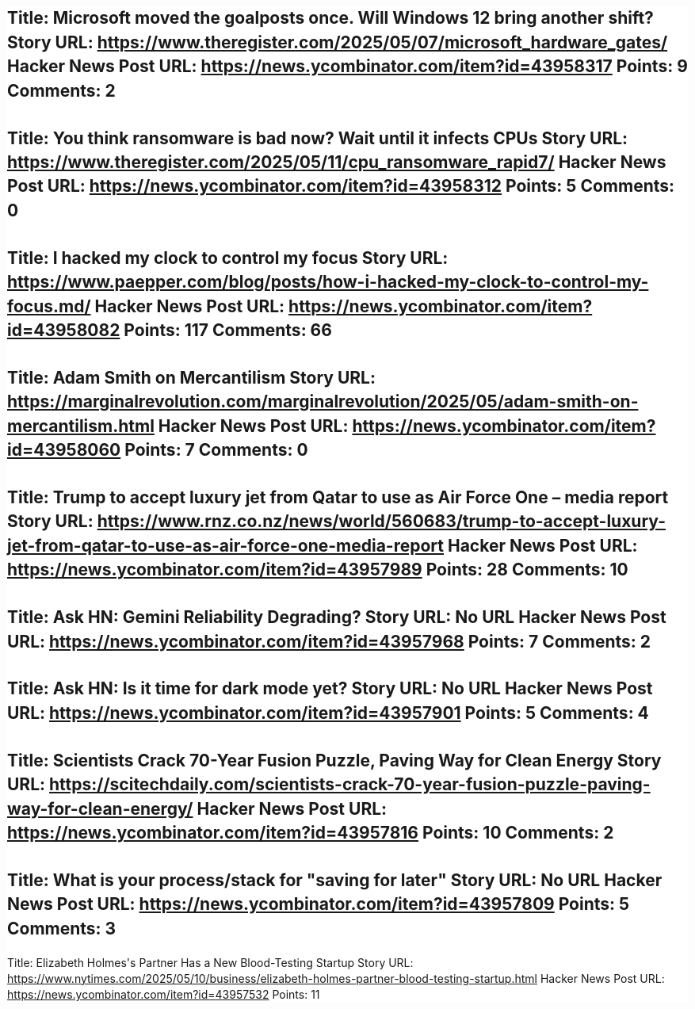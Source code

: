 Title: Microsoft moved the goalposts once. Will Windows 12 bring another shift?
Story URL: https://www.theregister.com/2025/05/07/microsoft_hardware_gates/
Hacker News Post URL: https://news.ycombinator.com/item?id=43958317
Points: 9
Comments: 2
----------------------------------------
Title: You think ransomware is bad now? Wait until it infects CPUs
Story URL: https://www.theregister.com/2025/05/11/cpu_ransomware_rapid7/
Hacker News Post URL: https://news.ycombinator.com/item?id=43958312
Points: 5
Comments: 0
----------------------------------------
Title: I hacked my clock to control my focus
Story URL: https://www.paepper.com/blog/posts/how-i-hacked-my-clock-to-control-my-focus.md/
Hacker News Post URL: https://news.ycombinator.com/item?id=43958082
Points: 117
Comments: 66
----------------------------------------
Title: Adam Smith on Mercantilism
Story URL: https://marginalrevolution.com/marginalrevolution/2025/05/adam-smith-on-mercantilism.html
Hacker News Post URL: https://news.ycombinator.com/item?id=43958060
Points: 7
Comments: 0
----------------------------------------
Title: Trump to accept luxury jet from Qatar to use as Air Force One – media report
Story URL: https://www.rnz.co.nz/news/world/560683/trump-to-accept-luxury-jet-from-qatar-to-use-as-air-force-one-media-report
Hacker News Post URL: https://news.ycombinator.com/item?id=43957989
Points: 28
Comments: 10
----------------------------------------
Title: Ask HN: Gemini Reliability Degrading?
Story URL: No URL
Hacker News Post URL: https://news.ycombinator.com/item?id=43957968
Points: 7
Comments: 2
----------------------------------------
Title: Ask HN: Is it time for dark mode yet?
Story URL: No URL
Hacker News Post URL: https://news.ycombinator.com/item?id=43957901
Points: 5
Comments: 4
----------------------------------------
Title: Scientists Crack 70-Year Fusion Puzzle, Paving Way for Clean Energy
Story URL: https://scitechdaily.com/scientists-crack-70-year-fusion-puzzle-paving-way-for-clean-energy/
Hacker News Post URL: https://news.ycombinator.com/item?id=43957816
Points: 10
Comments: 2
----------------------------------------
Title: What is your process/stack for "saving for later"
Story URL: No URL
Hacker News Post URL: https://news.ycombinator.com/item?id=43957809
Points: 5
Comments: 3
----------------------------------------
Title: Elizabeth Holmes's Partner Has a New Blood-Testing Startup
Story URL: https://www.nytimes.com/2025/05/10/business/elizabeth-holmes-partner-blood-testing-startup.html
Hacker News Post URL: https://news.ycombinator.com/item?id=43957532
Points: 11